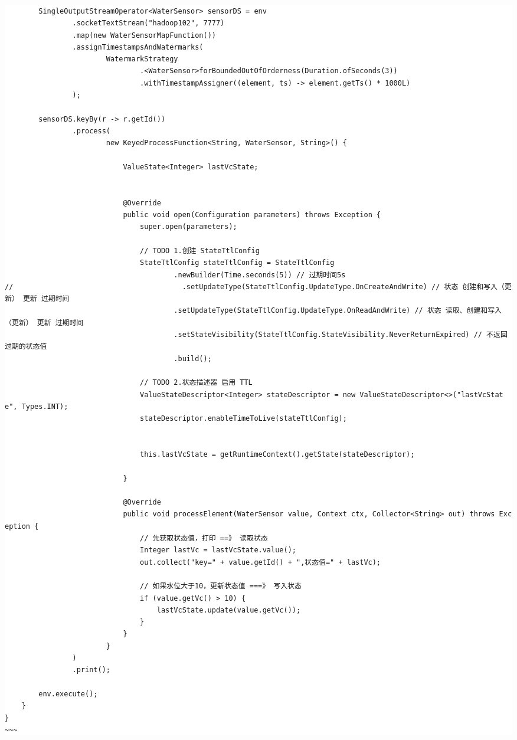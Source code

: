     
            SingleOutputStreamOperator<WaterSensor> sensorDS = env
                    .socketTextStream("hadoop102", 7777)
                    .map(new WaterSensorMapFunction())
                    .assignTimestampsAndWatermarks(
                            WatermarkStrategy
                                    .<WaterSensor>forBoundedOutOfOrderness(Duration.ofSeconds(3))
                                    .withTimestampAssigner((element, ts) -> element.getTs() * 1000L)
                    );
    
            sensorDS.keyBy(r -> r.getId())
                    .process(
                            new KeyedProcessFunction<String, WaterSensor, String>() {
    
                                ValueState<Integer> lastVcState;
    
    
                                @Override
                                public void open(Configuration parameters) throws Exception {
                                    super.open(parameters);
    
                                    // TODO 1.创建 StateTtlConfig
                                    StateTtlConfig stateTtlConfig = StateTtlConfig
                                            .newBuilder(Time.seconds(5)) // 过期时间5s
    //                                        .setUpdateType(StateTtlConfig.UpdateType.OnCreateAndWrite) // 状态 创建和写入（更新） 更新 过期时间
                                            .setUpdateType(StateTtlConfig.UpdateType.OnReadAndWrite) // 状态 读取、创建和写入（更新） 更新 过期时间
                                            .setStateVisibility(StateTtlConfig.StateVisibility.NeverReturnExpired) // 不返回过期的状态值
                                            .build();
    
                                    // TODO 2.状态描述器 启用 TTL
                                    ValueStateDescriptor<Integer> stateDescriptor = new ValueStateDescriptor<>("lastVcState", Types.INT);
                                    stateDescriptor.enableTimeToLive(stateTtlConfig);
    
    
                                    this.lastVcState = getRuntimeContext().getState(stateDescriptor);
    
                                }
    
                                @Override
                                public void processElement(WaterSensor value, Context ctx, Collector<String> out) throws Exception {
                                    // 先获取状态值，打印 ==》 读取状态
                                    Integer lastVc = lastVcState.value();
                                    out.collect("key=" + value.getId() + ",状态值=" + lastVc);
    
                                    // 如果水位大于10，更新状态值 ===》 写入状态
                                    if (value.getVc() > 10) {
                                        lastVcState.update(value.getVc());
                                    }
                                }
                            }
                    )
                    .print();
    
            env.execute();
        }
    }
    ~~~
